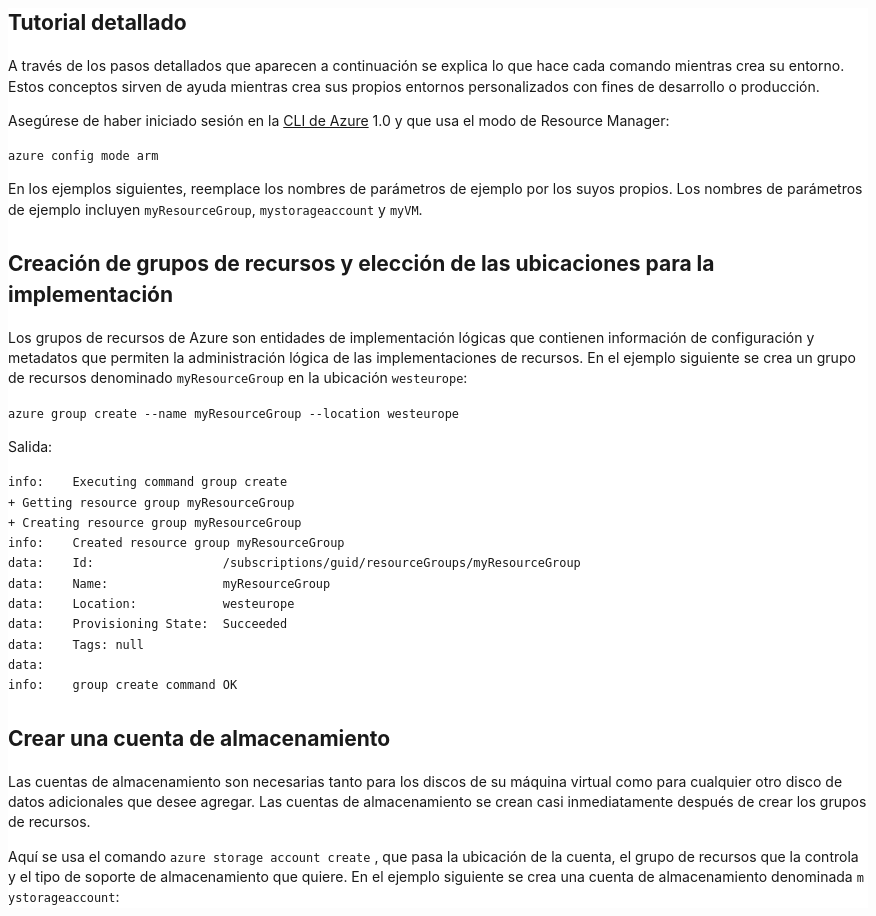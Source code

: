 ## <a name="detailed-walkthrough"></a>Tutorial detallado
A través de los pasos detallados que aparecen a continuación se explica lo que hace cada comando mientras crea su entorno. Estos conceptos sirven de ayuda mientras crea sus propios entornos personalizados con fines de desarrollo o producción.

Asegúrese de haber iniciado sesión en la [CLI de Azure](../xplat-cli-install.md?toc=%2fazure%2fvirtual-machines%2flinux%2ftoc.json) 1.0 y que usa el modo de Resource Manager:

```azurecli
azure config mode arm
```

En los ejemplos siguientes, reemplace los nombres de parámetros de ejemplo por los suyos propios. Los nombres de parámetros de ejemplo incluyen `myResourceGroup`, `mystorageaccount` y `myVM`.

## <a name="create-resource-groups-and-choose-deployment-locations"></a>Creación de grupos de recursos y elección de las ubicaciones para la implementación
Los grupos de recursos de Azure son entidades de implementación lógicas que contienen información de configuración y metadatos que permiten la administración lógica de las implementaciones de recursos. En el ejemplo siguiente se crea un grupo de recursos denominado `myResourceGroup` en la ubicación `westeurope`:

```azurecli
azure group create --name myResourceGroup --location westeurope
```

Salida:

```azurecli                        
info:    Executing command group create
+ Getting resource group myResourceGroup
+ Creating resource group myResourceGroup
info:    Created resource group myResourceGroup
data:    Id:                  /subscriptions/guid/resourceGroups/myResourceGroup
data:    Name:                myResourceGroup
data:    Location:            westeurope
data:    Provisioning State:  Succeeded
data:    Tags: null
data:
info:    group create command OK
```

## <a name="create-a-storage-account"></a>Crear una cuenta de almacenamiento
Las cuentas de almacenamiento son necesarias tanto para los discos de su máquina virtual como para cualquier otro disco de datos adicionales que desee agregar. Las cuentas de almacenamiento se crean casi inmediatamente después de crear los grupos de recursos.

Aquí se usa el comando `azure storage account create` , que pasa la ubicación de la cuenta, el grupo de recursos que la controla y el tipo de soporte de almacenamiento que quiere. En el ejemplo siguiente se crea una cuenta de almacenamiento denominada `mystorageaccount`:
